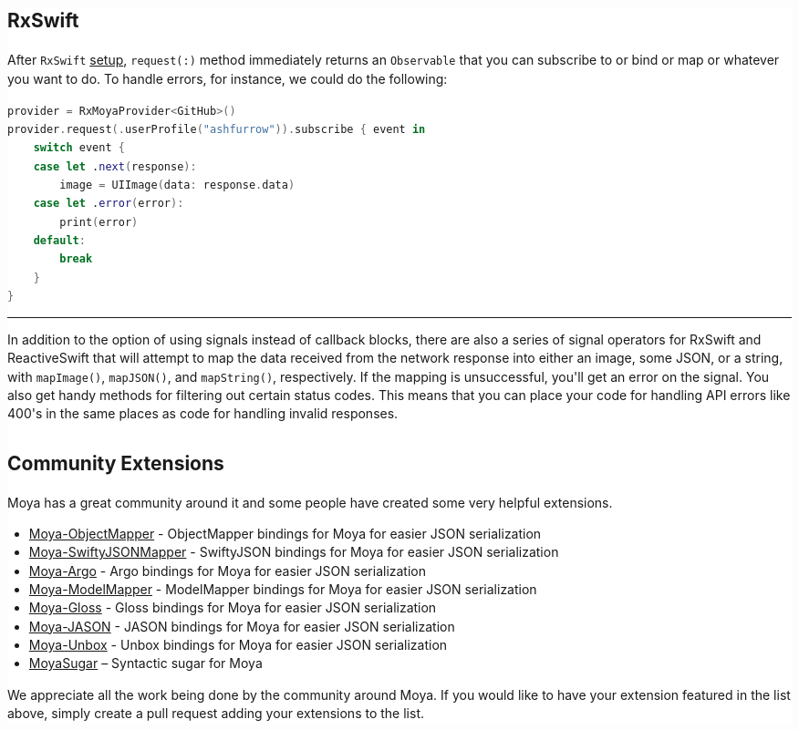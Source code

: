 ## RxSwift

After `RxSwift` [setup](docs/RxSwift.md), `request(:)` method immediately
returns an `Observable` that you can subscribe to or bind or map or whatever you
want to do. To handle errors, for instance, we could do the following:

```swift
provider = RxMoyaProvider<GitHub>()
provider.request(.userProfile("ashfurrow")).subscribe { event in
    switch event {
    case let .next(response):
        image = UIImage(data: response.data)
    case let .error(error):
        print(error)
    default:
        break
    }
}
```

---

In addition to the option of using signals instead of callback blocks, there are
also a series of signal operators for RxSwift and ReactiveSwift that will attempt
to map the data received from the network response into either an image, some JSON,
or a string, with `mapImage()`, `mapJSON()`, and `mapString()`, respectively. If the mapping is unsuccessful, you'll get an error on the signal. You also get handy methods
for filtering out certain status codes. This means that you can place your code for
handling API errors like 400's in the same places as code for handling invalid
responses.

Community Extensions
--------------------

Moya has a great community around it and some people have created some very helpful extensions.

- [Moya-ObjectMapper](https://github.com/ivanbruel/Moya-ObjectMapper) - ObjectMapper bindings for Moya for easier JSON serialization
- [Moya-SwiftyJSONMapper](https://github.com/AvdLee/Moya-SwiftyJSONMapper) - SwiftyJSON bindings for Moya for easier JSON serialization
- [Moya-Argo](https://github.com/wattson12/Moya-Argo) - Argo bindings for Moya for easier JSON serialization
- [Moya-ModelMapper](https://github.com/sunshinejr/Moya-ModelMapper) - ModelMapper bindings for Moya for easier JSON serialization
- [Moya-Gloss](https://github.com/spxrogers/Moya-Gloss) - Gloss bindings for Moya for easier JSON serialization
- [Moya-JASON](https://github.com/DroidsOnRoids/Moya-JASON) - JASON bindings for Moya for easier JSON serialization
- [Moya-Unbox](https://github.com/RyogaK/Moya-Unbox) - Unbox bindings for Moya for easier JSON serialization
- [MoyaSugar](https://github.com/devxoul/MoyaSugar) – Syntactic sugar for Moya

We appreciate all the work being done by the community around Moya. If you would like to have your extension featured in the list above, simply create a pull request adding your extensions to the list.

